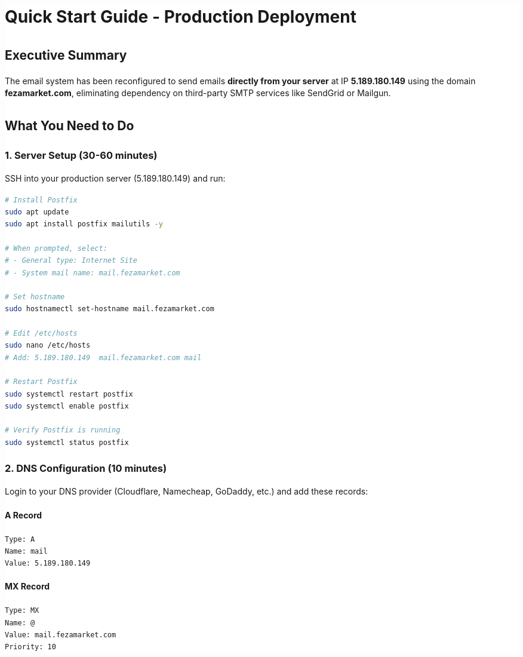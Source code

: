 # Quick Start Guide - Production Deployment

## Executive Summary

The email system has been reconfigured to send emails **directly from your server** at IP **5.189.180.149** using the domain **fezamarket.com**, eliminating dependency on third-party SMTP services like SendGrid or Mailgun.

## What You Need to Do

### 1. Server Setup (30-60 minutes)

SSH into your production server (5.189.180.149) and run:

```bash
# Install Postfix
sudo apt update
sudo apt install postfix mailutils -y

# When prompted, select:
# - General type: Internet Site
# - System mail name: mail.fezamarket.com

# Set hostname
sudo hostnamectl set-hostname mail.fezamarket.com

# Edit /etc/hosts
sudo nano /etc/hosts
# Add: 5.189.180.149  mail.fezamarket.com mail

# Restart Postfix
sudo systemctl restart postfix
sudo systemctl enable postfix

# Verify Postfix is running
sudo systemctl status postfix
```

### 2. DNS Configuration (10 minutes)

Login to your DNS provider (Cloudflare, Namecheap, GoDaddy, etc.) and add these records:

#### A Record
```
Type: A
Name: mail
Value: 5.189.180.149
```

#### MX Record
```
Type: MX
Name: @
Value: mail.fezamarket.com
Priority: 10
```
